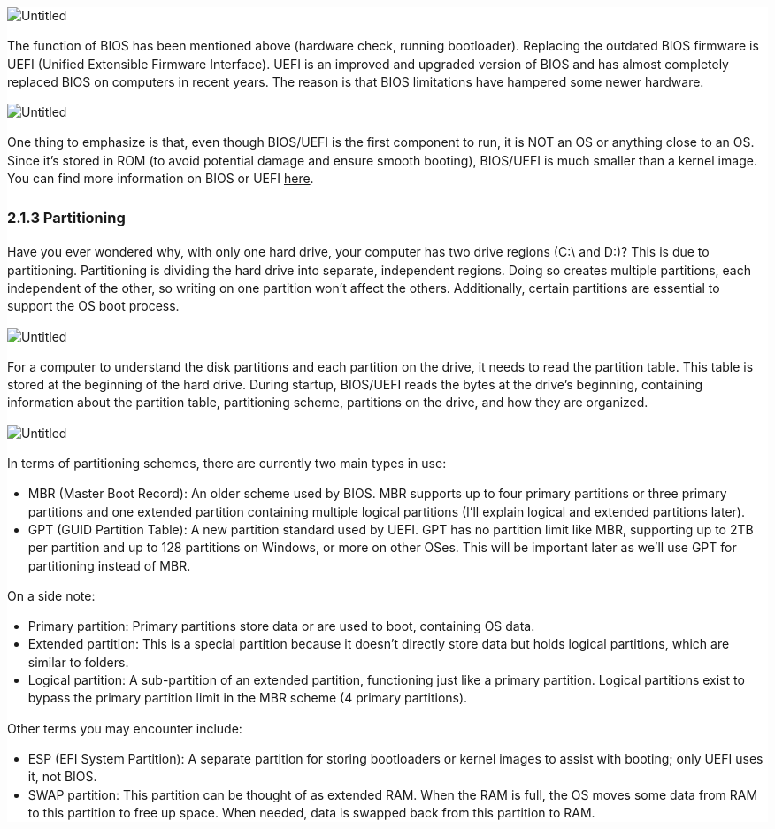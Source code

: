 ![Untitled](/posts/arch-install/img/Untitled_2.png)

The function of BIOS has been mentioned above (hardware check, running bootloader). Replacing the outdated BIOS firmware is UEFI (Unified Extensible Firmware Interface). UEFI is an improved and upgraded version of BIOS and has almost completely replaced BIOS on computers in recent years. The reason is that BIOS limitations have hampered some newer hardware.

![Untitled](/posts/arch-install/img/Untitled_3.png)

One thing to emphasize is that, even though BIOS/UEFI is the first component to run, it is NOT an OS or anything close to an OS. Since it’s stored in ROM (to avoid potential damage and ensure smooth booting), BIOS/UEFI is much smaller than a kernel image. You can find more information on BIOS or UEFI [here](https://www.freecodecamp.org/news/uefi-vs-bios/).

### 2.1.3 Partitioning

Have you ever wondered why, with only one hard drive, your computer has two drive regions (C:\ and D:\)? This is due to partitioning. Partitioning is dividing the hard drive into separate, independent regions. Doing so creates multiple partitions, each independent of the other, so writing on one partition won’t affect the others. Additionally, certain partitions are essential to support the OS boot process.

![Untitled](/posts/arch-install/img/Untitled_4.png)

For a computer to understand the disk partitions and each partition on the drive, it needs to read the partition table. This table is stored at the beginning of the hard drive. During startup, BIOS/UEFI reads the bytes at the drive’s beginning, containing information about the partition table, partitioning scheme, partitions on the drive, and how they are organized.

![Untitled](/posts/arch-install/img/Untitled_5.png)

In terms of partitioning schemes, there are currently two main types in use:

- MBR (Master Boot Record): An older scheme used by BIOS. MBR supports up to four primary partitions or three primary partitions and one extended partition containing multiple logical partitions (I’ll explain logical and extended partitions later).
- GPT (GUID Partition Table): A new partition standard used by UEFI. GPT has no partition limit like MBR, supporting up to 2TB per partition and up to 128 partitions on Windows, or more on other OSes. This will be important later as we’ll use GPT for partitioning instead of MBR.

On a side note:

- Primary partition: Primary partitions store data or are used to boot, containing OS data.
- Extended partition: This is a special partition because it doesn’t directly store data but holds logical partitions, which are similar to folders.
- Logical partition: A sub-partition of an extended partition, functioning just like a primary partition. Logical partitions exist to bypass the primary partition limit in the MBR scheme (4 primary partitions).

Other terms you may encounter include:

- ESP (EFI System Partition): A separate partition for storing bootloaders or kernel images to assist with booting; only UEFI uses it, not BIOS.
- SWAP partition: This partition can be thought of as extended RAM. When the RAM is full, the OS moves some data from RAM to this partition to free up space. When needed, data is swapped back from this partition to RAM.
